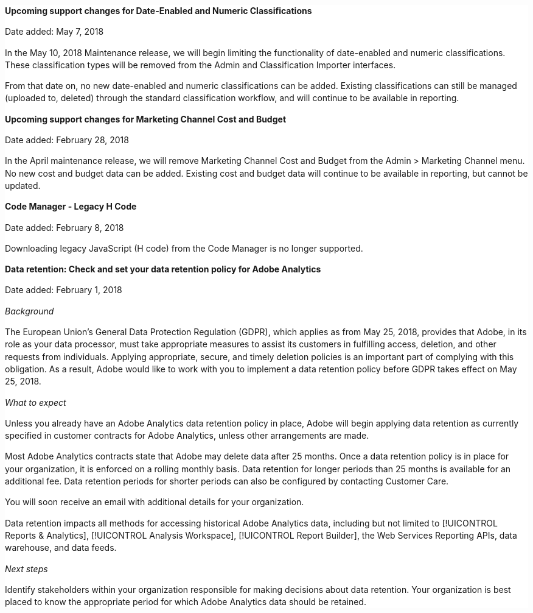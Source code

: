 **Upcoming support changes for Date-Enabled and Numeric Classifications**

Date added: May 7, 2018

In the May 10, 2018 Maintenance release, we will begin limiting the functionality of date-enabled and numeric classifications. These classification types will be removed from the Admin and Classification Importer interfaces.

From that date on, no new date-enabled and numeric classifications can be added. Existing classifications can still be managed (uploaded to, deleted) through the standard classification workflow, and will continue to be available in reporting.

**Upcoming support changes for Marketing Channel Cost and Budget**

Date added: February 28, 2018

In the April maintenance release, we will remove Marketing Channel Cost and Budget from the Admin \> Marketing Channel menu. No new cost and budget data can be added. Existing cost and budget data will continue to be available in reporting, but cannot be updated.

**Code Manager - Legacy H Code**

Date added: February 8, 2018

Downloading legacy JavaScript (H code) from the Code Manager is no longer supported.

**Data retention: Check and set your data retention policy for Adobe Analytics**

Date added: February 1, 2018

*Background*

The European Union’s General Data Protection Regulation (GDPR), which applies as from May 25, 2018, provides that Adobe, in its role as your data processor, must take appropriate measures to assist its customers in fulfilling access, deletion, and other requests from individuals. Applying appropriate, secure, and timely deletion policies is an important part of complying with this obligation. As a result, Adobe would like to work with you to implement a data retention policy before GDPR takes effect on May 25, 2018.

*What to expect*

Unless you already have an Adobe Analytics data retention policy in place, Adobe will begin applying data retention as currently specified in customer contracts for Adobe Analytics, unless other arrangements are made.

Most Adobe Analytics contracts state that Adobe may delete data after 25 months. Once a data retention policy is in place for your organization, it is enforced on a rolling monthly basis. Data retention for longer periods than 25 months is available for an additional fee. Data retention periods for shorter periods can also be configured by contacting Customer Care.

You will soon receive an email with additional details for your organization.

Data retention impacts all methods for accessing historical Adobe Analytics data, including but not limited to [!UICONTROL Reports & Analytics], [!UICONTROL Analysis Workspace], [!UICONTROL Report Builder], the Web Services Reporting APIs, data warehouse, and data feeds.

*Next steps*

Identify stakeholders within your organization responsible for making decisions about data retention. Your organization is best placed to know the appropriate period for which Adobe Analytics data should be retained.

